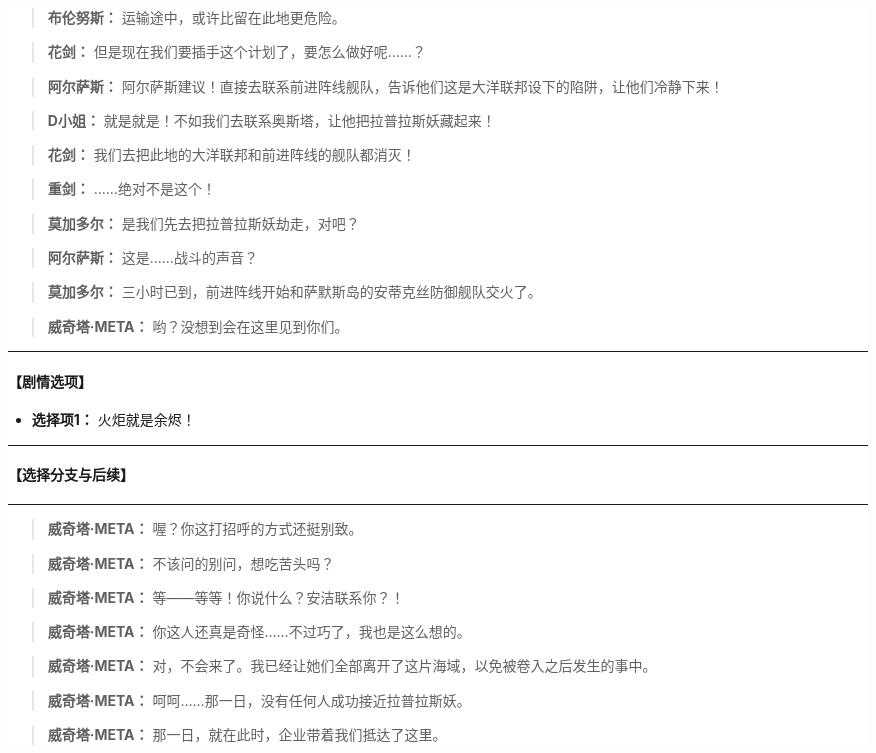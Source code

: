 > **布伦努斯：**
> 运输途中，或许比留在此地更危险。

> **花剑：**
> 但是现在我们要插手这个计划了，要怎么做好呢……？

> **阿尔萨斯：**
> 阿尔萨斯建议！直接去联系前进阵线舰队，告诉他们这是大洋联邦设下的陷阱，让他们冷静下来！

> **D小姐：**
> 就是就是！不如我们去联系奥斯塔，让他把拉普拉斯妖藏起来！

> **花剑：**
> 我们去把此地的大洋联邦和前进阵线的舰队都消灭！

> **重剑：**
> ……绝对不是这个！

> **莫加多尔：**
> 是我们先去把拉普拉斯妖劫走，对吧？

> **阿尔萨斯：**
> 这是……战斗的声音？

> **莫加多尔：**
> 三小时已到，前进阵线开始和萨默斯岛的安蒂克丝防御舰队交火了。

> **威奇塔·META：**
> 哟？没想到会在这里见到你们。

---
#### **【剧情选项】**
*   **选择项1：** 火炬就是余烬！

---
#### **【选择分支与后续】**
---

> **威奇塔·META：**
> 喔？你这打招呼的方式还挺别致。

> **威奇塔·META：**
> 不该问的别问，想吃苦头吗？

> **威奇塔·META：**
> 等——等等！你说什么？安洁联系你？！

> **威奇塔·META：**
> 你这人还真是奇怪……不过巧了，我也是这么想的。

> **威奇塔·META：**
> 对，不会来了。我已经让她们全部离开了这片海域，以免被卷入之后发生的事中。

> **威奇塔·META：**
> 呵呵……那一日，没有任何人成功接近拉普拉斯妖。

> **威奇塔·META：**
> 那一日，就在此时，企业带着我们抵达了这里。
